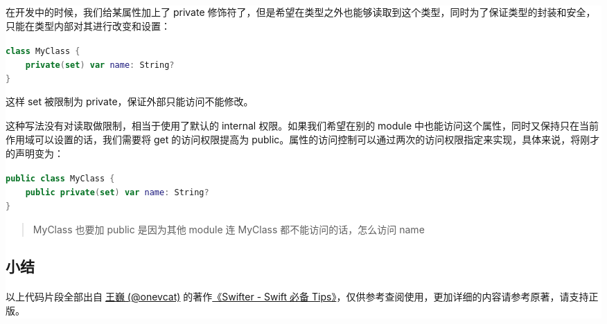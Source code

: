 在开发中的时候，我们给某属性加上了 private 修饰符了，但是希望在类型之外也能够读取到这个类型，同时为了保证类型的封装和安全，只能在类型内部对其进行改变和设置：

```swift
class MyClass {
    private(set) var name: String?
}
```

这样 set 被限制为 private，保证外部只能访问不能修改。

这种写法没有对读取做限制，相当于使用了默认的 internal 权限。如果我们希望在别的 module 中也能访问这个属性，同时又保持只在当前作用域可以设置的话，我们需要将 get 的访问权限提高为 public。属性的访问控制可以通过两次的访问权限指定来实现，具体来说，将刚才的声明变为：

```swift
public class MyClass {
    public private(set) var name: String?
}
```
> MyClass 也要加 public 是因为其他 module 连 MyClass 都不能访问的话，怎么访问 name

## 小结

以上代码片段全部出自 [王巍 (@onevcat)](https://onevcat.com/) 的著作[《Swifter - Swift 必备 Tips》](https://onev.cat/publication/swifter/)，仅供参考查阅使用，更加详细的内容请参考原著，请支持正版。


